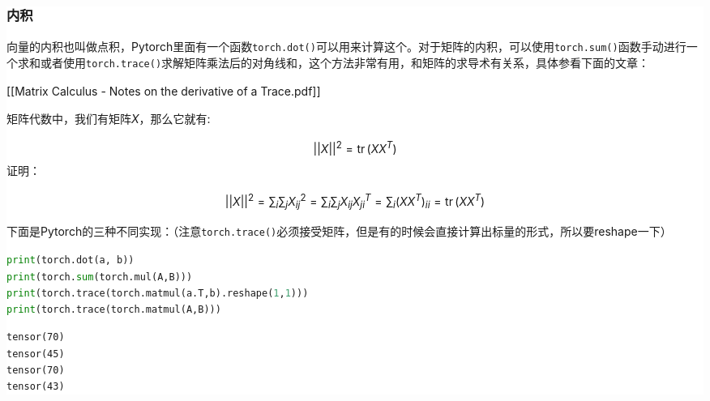 ### 内积

向量的内积也叫做点积，Pytorch里面有一个函数`torch.dot()`可以用来计算这个。对于矩阵的内积，可以使用`torch.sum()`函数手动进行一个求和或者使用`torch.trace()`求解矩阵乘法后的对角线和，这个方法非常有用，和矩阵的求导术有关系，具体参看下面的文章：

[[Matrix Calculus - Notes on the derivative of a Trace.pdf]]

矩阵代数中，我们有矩阵$X$，那么它就有:

$$ ||X||^2=\operatorname{tr}\left(XX^T\right)$$
证明：

$$||X||^2=\sum_i\sum_j{{X_{ij}}}^2=\sum_i\sum_jX_{ij}X^T_{ji}=\sum_i\left(XX^T\right)_{ii}=\operatorname{tr}\left(XX^T\right)$$

下面是Pytorch的三种不同实现：（注意`torch.trace()`必须接受矩阵，但是有的时候会直接计算出标量的形式，所以要reshape一下）

```python
print(torch.dot(a, b))
print(torch.sum(torch.mul(A,B)))
print(torch.trace(torch.matmul(a.T,b).reshape(1,1)))
print(torch.trace(torch.matmul(A,B)))
```

```
tensor(70)
tensor(45)
tensor(70)
tensor(43)
```

